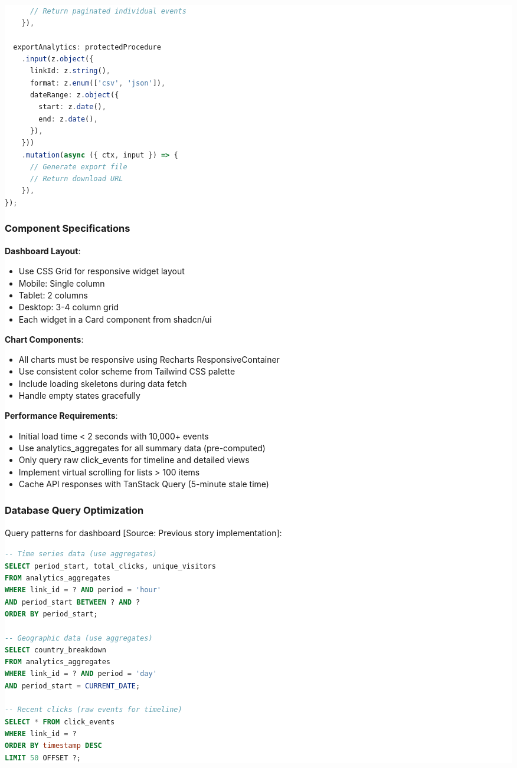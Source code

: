 ```typescript
      // Return paginated individual events
    }),

  exportAnalytics: protectedProcedure
    .input(z.object({
      linkId: z.string(),
      format: z.enum(['csv', 'json']),
      dateRange: z.object({
        start: z.date(),
        end: z.date(),
      }),
    }))
    .mutation(async ({ ctx, input }) => {
      // Generate export file
      // Return download URL
    }),
});
```

### Component Specifications
**Dashboard Layout**:
- Use CSS Grid for responsive widget layout
- Mobile: Single column
- Tablet: 2 columns
- Desktop: 3-4 column grid
- Each widget in a Card component from shadcn/ui

**Chart Components**:
- All charts must be responsive using Recharts ResponsiveContainer
- Use consistent color scheme from Tailwind CSS palette
- Include loading skeletons during data fetch
- Handle empty states gracefully

**Performance Requirements**:
- Initial load time < 2 seconds with 10,000+ events
- Use analytics_aggregates for all summary data (pre-computed)
- Only query raw click_events for timeline and detailed views
- Implement virtual scrolling for lists > 100 items
- Cache API responses with TanStack Query (5-minute stale time)

### Database Query Optimization
Query patterns for dashboard [Source: Previous story implementation]:
```sql
-- Time series data (use aggregates)
SELECT period_start, total_clicks, unique_visitors
FROM analytics_aggregates
WHERE link_id = ? AND period = 'hour'
AND period_start BETWEEN ? AND ?
ORDER BY period_start;

-- Geographic data (use aggregates)
SELECT country_breakdown
FROM analytics_aggregates
WHERE link_id = ? AND period = 'day'
AND period_start = CURRENT_DATE;

-- Recent clicks (raw events for timeline)
SELECT * FROM click_events
WHERE link_id = ?
ORDER BY timestamp DESC
LIMIT 50 OFFSET ?;
```

